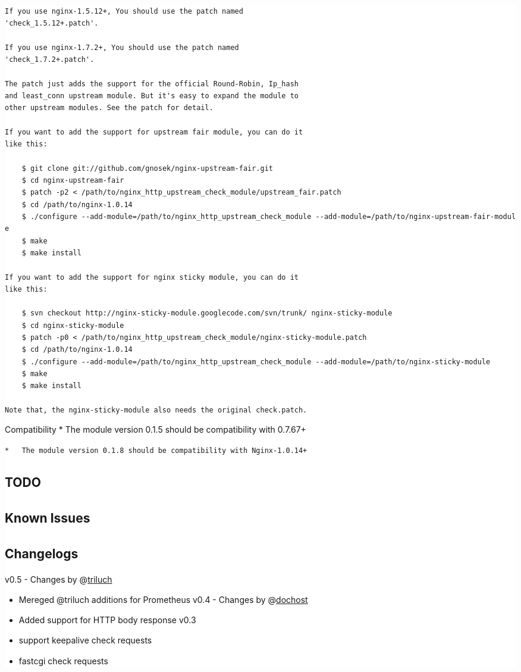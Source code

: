     If you use nginx-1.5.12+, You should use the patch named
    'check_1.5.12+.patch'.
    
    If you use nginx-1.7.2+, You should use the patch named
    'check_1.7.2+.patch'.
    
    The patch just adds the support for the official Round-Robin, Ip_hash
    and least_conn upstream module. But it's easy to expand the module to
    other upstream modules. See the patch for detail.
    
    If you want to add the support for upstream fair module, you can do it
    like this:
    
        $ git clone git://github.com/gnosek/nginx-upstream-fair.git
        $ cd nginx-upstream-fair
        $ patch -p2 < /path/to/nginx_http_upstream_check_module/upstream_fair.patch
        $ cd /path/to/nginx-1.0.14
        $ ./configure --add-module=/path/to/nginx_http_upstream_check_module --add-module=/path/to/nginx-upstream-fair-module
        $ make
        $ make install
    
    If you want to add the support for nginx sticky module, you can do it
    like this:
    
        $ svn checkout http://nginx-sticky-module.googlecode.com/svn/trunk/ nginx-sticky-module
        $ cd nginx-sticky-module
        $ patch -p0 < /path/to/nginx_http_upstream_check_module/nginx-sticky-module.patch
        $ cd /path/to/nginx-1.0.14
        $ ./configure --add-module=/path/to/nginx_http_upstream_check_module --add-module=/path/to/nginx-sticky-module
        $ make
        $ make install
    
    Note that, the nginx-sticky-module also needs the original check.patch.

Compatibility
    *   The module version 0.1.5 should be compatibility with 0.7.67+

    *   The module version 0.1.8 should be compatibility with Nginx-1.0.14+


## TODO
## Known Issues
## Changelogs
  v0.5 - Changes by @[triluch](https://github.com/triluch)
  * Mereged @triluch additions for Prometheus 
    v0.4 - Changes by @[dochost](https://github.com/dochost)
*  Added support for HTTP body response
  v0.3
*   support keepalive check requests

*   fastcgi check requests
